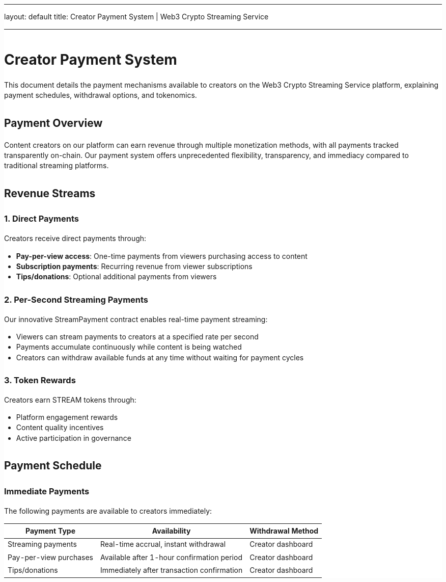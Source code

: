 - --
layout: default
title: Creator Payment System | Web3 Crypto Streaming Service
- --

# Creator Payment System

This document details the payment mechanisms available to creators on the Web3 Crypto Streaming Service platform, explaining payment schedules, withdrawal options, and tokenomics.

## Payment Overview

Content creators on our platform can earn revenue through multiple monetization methods, with all payments tracked transparently on-chain. Our payment system offers unprecedented flexibility, transparency, and immediacy compared to traditional streaming platforms.

## Revenue Streams

### 1. Direct Payments

Creators receive direct payments through:

- **Pay-per-view access**: One-time payments from viewers purchasing access to content
- **Subscription payments**: Recurring revenue from viewer subscriptions
- **Tips/donations**: Optional additional payments from viewers

### 2. Per-Second Streaming Payments

Our innovative StreamPayment contract enables real-time payment streaming:

- Viewers can stream payments to creators at a specified rate per second
- Payments accumulate continuously while content is being watched
- Creators can withdraw available funds at any time without waiting for payment cycles

### 3. Token Rewards

Creators earn STREAM tokens through:

- Platform engagement rewards
- Content quality incentives
- Active participation in governance

## Payment Schedule

### Immediate Payments

The following payments are available to creators immediately:

| Payment Type | Availability | Withdrawal Method |
|--------------|--------------|-------------------|
| Streaming payments | Real-time accrual, instant withdrawal | Creator dashboard |
| Pay-per-view purchases | Available after 1-hour confirmation period | Creator dashboard |
| Tips/donations | Immediately after transaction confirmation | Creator dashboard |
